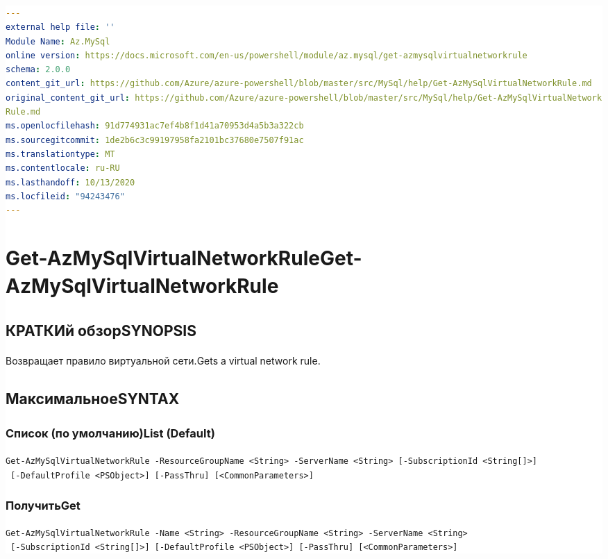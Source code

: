 ```yaml
---
external help file: ''
Module Name: Az.MySql
online version: https://docs.microsoft.com/en-us/powershell/module/az.mysql/get-azmysqlvirtualnetworkrule
schema: 2.0.0
content_git_url: https://github.com/Azure/azure-powershell/blob/master/src/MySql/help/Get-AzMySqlVirtualNetworkRule.md
original_content_git_url: https://github.com/Azure/azure-powershell/blob/master/src/MySql/help/Get-AzMySqlVirtualNetworkRule.md
ms.openlocfilehash: 91d774931ac7ef4b8f1d41a70953d4a5b3a322cb
ms.sourcegitcommit: 1de2b6c3c99197958fa2101bc37680e7507f91ac
ms.translationtype: MT
ms.contentlocale: ru-RU
ms.lasthandoff: 10/13/2020
ms.locfileid: "94243476"
---
```

# <span data-ttu-id="569ee-101">Get-AzMySqlVirtualNetworkRule</span><span class="sxs-lookup"><span data-stu-id="569ee-101">Get-AzMySqlVirtualNetworkRule</span></span>

## <span data-ttu-id="569ee-102">КРАТКИй обзор</span><span class="sxs-lookup"><span data-stu-id="569ee-102">SYNOPSIS</span></span>
<span data-ttu-id="569ee-103">Возвращает правило виртуальной сети.</span><span class="sxs-lookup"><span data-stu-id="569ee-103">Gets a virtual network rule.</span></span>

## <span data-ttu-id="569ee-104">Максимальное</span><span class="sxs-lookup"><span data-stu-id="569ee-104">SYNTAX</span></span>

### <span data-ttu-id="569ee-105">Список (по умолчанию)</span><span class="sxs-lookup"><span data-stu-id="569ee-105">List (Default)</span></span>
```
Get-AzMySqlVirtualNetworkRule -ResourceGroupName <String> -ServerName <String> [-SubscriptionId <String[]>]
 [-DefaultProfile <PSObject>] [-PassThru] [<CommonParameters>]
```

### <span data-ttu-id="569ee-106">Получить</span><span class="sxs-lookup"><span data-stu-id="569ee-106">Get</span></span>
```
Get-AzMySqlVirtualNetworkRule -Name <String> -ResourceGroupName <String> -ServerName <String>
 [-SubscriptionId <String[]>] [-DefaultProfile <PSObject>] [-PassThru] [<CommonParameters>]
```
